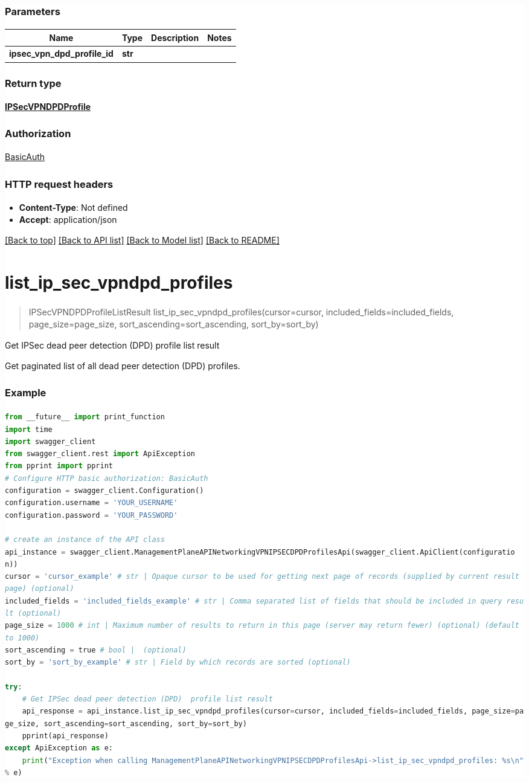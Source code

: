 ### Parameters

Name | Type | Description  | Notes
------------- | ------------- | ------------- | -------------
 **ipsec_vpn_dpd_profile_id** | **str**|  | 

### Return type

[**IPSecVPNDPDProfile**](IPSecVPNDPDProfile.md)

### Authorization

[BasicAuth](../README.md#BasicAuth)

### HTTP request headers

 - **Content-Type**: Not defined
 - **Accept**: application/json

[[Back to top]](#) [[Back to API list]](../README.md#documentation-for-api-endpoints) [[Back to Model list]](../README.md#documentation-for-models) [[Back to README]](../README.md)

# **list_ip_sec_vpndpd_profiles**
> IPSecVPNDPDProfileListResult list_ip_sec_vpndpd_profiles(cursor=cursor, included_fields=included_fields, page_size=page_size, sort_ascending=sort_ascending, sort_by=sort_by)

Get IPSec dead peer detection (DPD)  profile list result

Get paginated list of all dead peer detection (DPD) profiles.

### Example
```python
from __future__ import print_function
import time
import swagger_client
from swagger_client.rest import ApiException
from pprint import pprint
# Configure HTTP basic authorization: BasicAuth
configuration = swagger_client.Configuration()
configuration.username = 'YOUR_USERNAME'
configuration.password = 'YOUR_PASSWORD'

# create an instance of the API class
api_instance = swagger_client.ManagementPlaneAPINetworkingVPNIPSECDPDProfilesApi(swagger_client.ApiClient(configuration))
cursor = 'cursor_example' # str | Opaque cursor to be used for getting next page of records (supplied by current result page) (optional)
included_fields = 'included_fields_example' # str | Comma separated list of fields that should be included in query result (optional)
page_size = 1000 # int | Maximum number of results to return in this page (server may return fewer) (optional) (default to 1000)
sort_ascending = true # bool |  (optional)
sort_by = 'sort_by_example' # str | Field by which records are sorted (optional)

try:
    # Get IPSec dead peer detection (DPD)  profile list result
    api_response = api_instance.list_ip_sec_vpndpd_profiles(cursor=cursor, included_fields=included_fields, page_size=page_size, sort_ascending=sort_ascending, sort_by=sort_by)
    pprint(api_response)
except ApiException as e:
    print("Exception when calling ManagementPlaneAPINetworkingVPNIPSECDPDProfilesApi->list_ip_sec_vpndpd_profiles: %s\n" % e)
```
